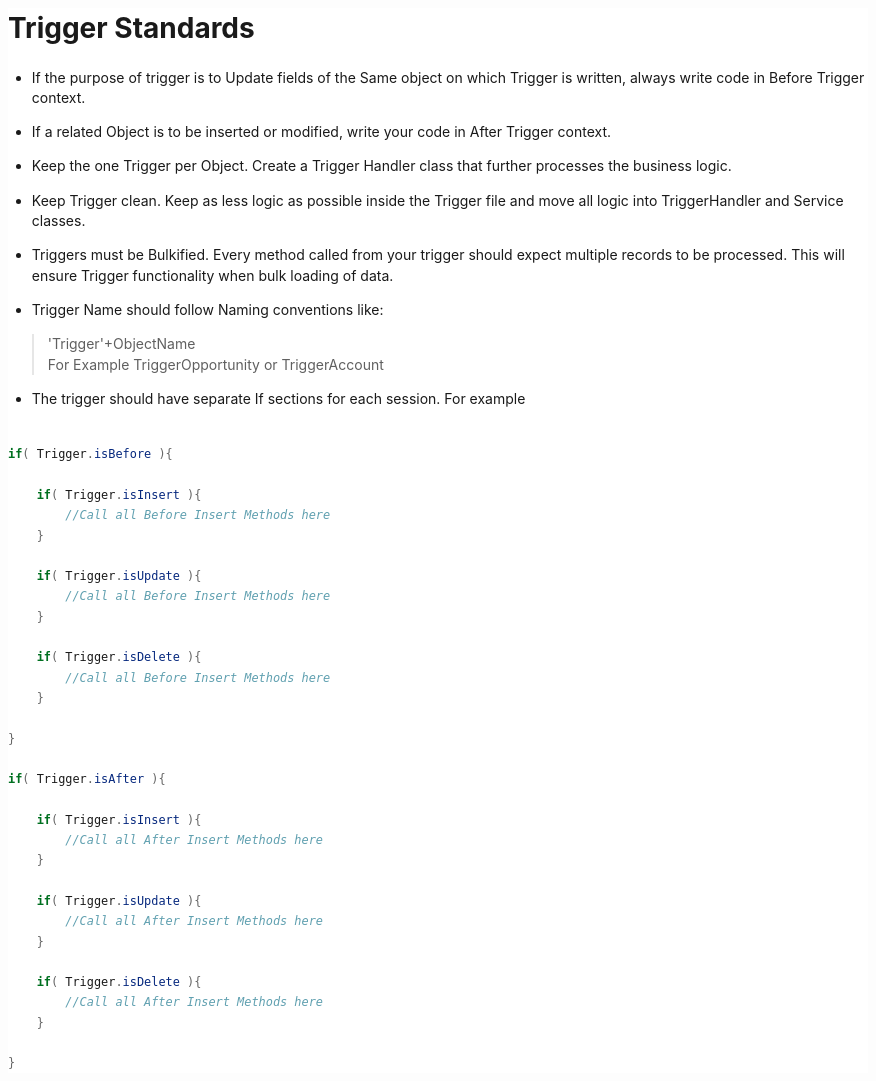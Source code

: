 # Trigger Standards

- If the purpose of trigger is to Update fields of the Same object on which Trigger is written, always write code in Before Trigger context.

- If a related Object is to be inserted or modified, write your code in After Trigger context.

- Keep the one Trigger per Object. Create a Trigger Handler class that further processes the business logic.

- Keep Trigger clean. Keep as less logic as possible inside the Trigger file and move all logic into TriggerHandler and Service classes.

- Triggers must be Bulkified. Every method called from your trigger should expect multiple records to be processed. This will ensure Trigger functionality when bulk loading of data.

- Trigger Name should follow Naming conventions like:

> 'Trigger'+ObjectName<br/>
>  For Example TriggerOpportunity or TriggerAccount

- The trigger should have separate If sections for each session. For example

```java

if( Trigger.isBefore ){

	if( Trigger.isInsert ){
		//Call all Before Insert Methods here
	}

	if( Trigger.isUpdate ){
		//Call all Before Insert Methods here
	}

	if( Trigger.isDelete ){
		//Call all Before Insert Methods here
	}

}

if( Trigger.isAfter ){

	if( Trigger.isInsert ){
		//Call all After Insert Methods here
	}

	if( Trigger.isUpdate ){
		//Call all After Insert Methods here
	}

	if( Trigger.isDelete ){
		//Call all After Insert Methods here
	}

}

```
